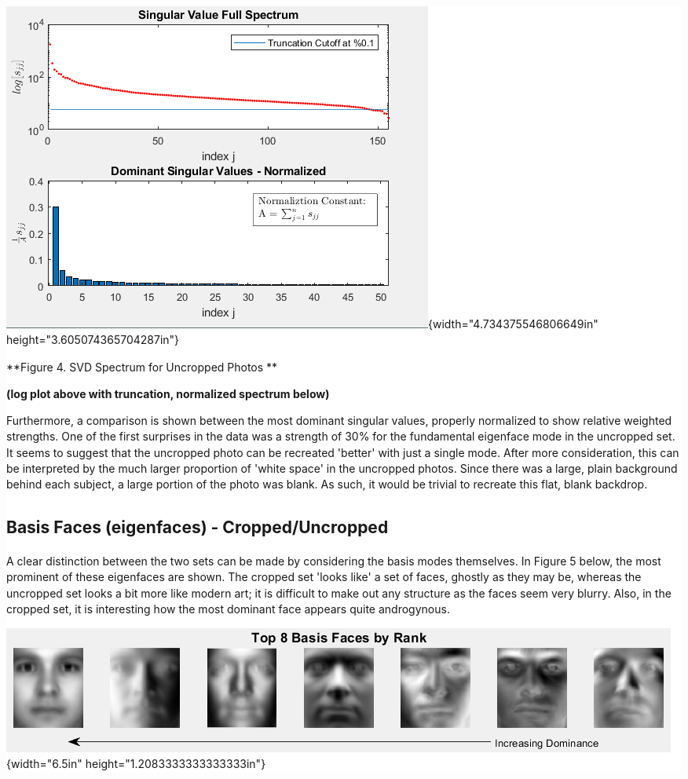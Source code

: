 ![](media/image16.png){width="4.734375546806649in"
height="3.605074365704287in"}

**Figure 4. SVD Spectrum for Uncropped Photos **

**(log plot above with truncation, normalized spectrum below)**

Furthermore, a comparison is shown between the most dominant singular
values, properly normalized to show relative weighted strengths. One of
the first surprises in the data was a strength of 30% for the
fundamental eigenface mode in the uncropped set. It seems to suggest
that the uncropped photo can be recreated 'better' with just a single
mode. After more consideration, this can be interpreted by the much
larger proportion of 'white space' in the uncropped photos. Since there
was a large, plain background behind each subject, a large portion of
the photo was blank. As such, it would be trivial to recreate this flat,
blank backdrop.

Basis Faces (eigenfaces) - Cropped/Uncropped
--------------------------------------------

A clear distinction between the two sets can be made by considering the
basis modes themselves. In Figure 5 below, the most prominent of these
eigenfaces are shown. The cropped set 'looks like' a set of faces,
ghostly as they may be, whereas the uncropped set looks a bit more like
modern art; it is difficult to make out any structure as the faces seem
very blurry. Also, in the cropped set, it is interesting how the most
dominant face appears quite androgynous.

![](media/image21.png){width="6.5in" height="1.2083333333333333in"}
